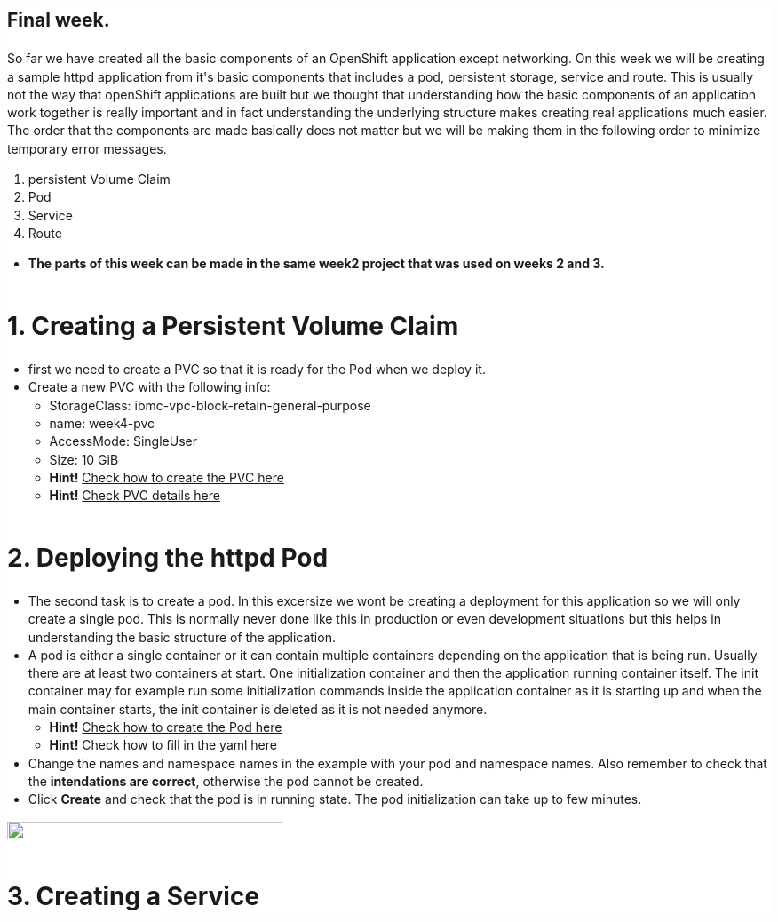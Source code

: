 ## Final week.
So far we have created all the basic components of an OpenShift application except networking.
On this week we will be creating a sample httpd application from it's basic components that includes a pod, persistent storage, service and route.
This is usually not the way that openShift applications are built but we thought that understanding how the basic components of an application work together is really important and in fact understanding the underlying structure makes creating real applications much easier.
The order that the components are made basically does not matter but we will be making them in the following order to minimize temporary error messages.
1. persistent Volume Claim
2. Pod
3. Service
4. Route

- **The parts of this week can be made in the same week2 project that was used on weeks 2 and 3.**

# 1. Creating a Persistent Volume Claim

- first we need to create a PVC so that it is ready for the Pod when we deploy it.
- Create a new PVC with the following info:
  - StorageClass: ibmc-vpc-block-retain-general-purpose
  - name: week4-pvc
  - AccessMode: SingleUser
  - Size: 10 GiB
   + **Hint!** [Check how to create the PVC here](/create-pvc.png)
   + **Hint!** [Check PVC details here](/pvc-details.png)

# 2. Deploying the httpd Pod

- The second task is to create a pod. In this excersize we wont be creating a deployment for this application so we will only create a single pod. This is normally never done like this in production or even development situations but this helps in understanding the basic structure of the application.
- A pod is either a single container or it can contain multiple containers depending on the application that is being run. Usually there are at least two containers at start. One initialization container and then the application running container itself. The init container may for example run some initialization commands inside the application container as it is starting up and when the main container starts, the init container is deleted as it is not needed anymore.
   + **Hint!** [Check how to create the Pod here](/create-pod.png)
   + **Hint!** [Check how to fill in the yaml here](/pod-yaml.png)
- Change the names and namespace names in the example with your pod and namespace names. Also remember to check that the **intendations are correct**, otherwise the pod cannot be created.
- Click **Create** and check that the pod is in running state. The pod initialization can take up to few minutes.
<img src="https://raw.githubusercontent.com/jaanae/devops-workshop/master/pod-running.png" width="60%" height="60%">


# 3. Creating a Service
